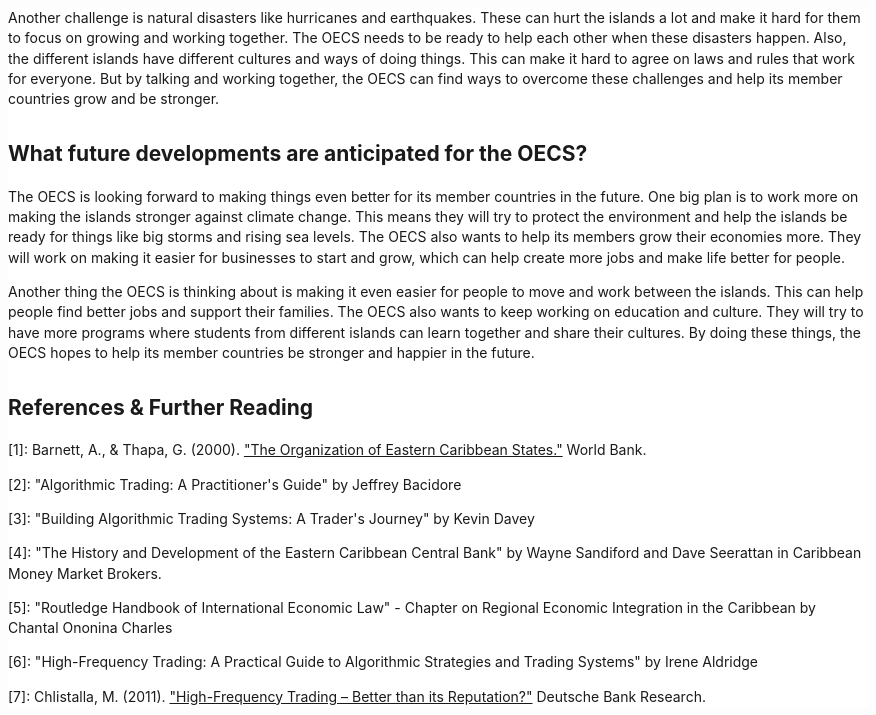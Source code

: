 Another challenge is natural disasters like hurricanes and earthquakes. These can hurt the islands a lot and make it hard for them to focus on growing and working together. The OECS needs to be ready to help each other when these disasters happen. Also, the different islands have different cultures and ways of doing things. This can make it hard to agree on laws and rules that work for everyone. But by talking and working together, the OECS can find ways to overcome these challenges and help its member countries grow and be stronger.

## What future developments are anticipated for the OECS?

The OECS is looking forward to making things even better for its member countries in the future. One big plan is to work more on making the islands stronger against climate change. This means they will try to protect the environment and help the islands be ready for things like big storms and rising sea levels. The OECS also wants to help its members grow their economies more. They will work on making it easier for businesses to start and grow, which can help create more jobs and make life better for people.

Another thing the OECS is thinking about is making it even easier for people to move and work between the islands. This can help people find better jobs and support their families. The OECS also wants to keep working on education and culture. They will try to have more programs where students from different islands can learn together and share their cultures. By doing these things, the OECS hopes to help its member countries be stronger and happier in the future.

## References & Further Reading

[1]: Barnett, A., & Thapa, G. (2000). ["The Organization of Eastern Caribbean States."](https://www.cepal.org/en/publications/43952-foreign-direct-investment-and-growth-developing-countries-evidence-countries) World Bank.

[2]: "Algorithmic Trading: A Practitioner's Guide" by Jeffrey Bacidore

[3]: "Building Algorithmic Trading Systems: A Trader's Journey" by Kevin Davey

[4]: "The History and Development of the Eastern Caribbean Central Bank" by Wayne Sandiford and Dave Seerattan in Caribbean Money Market Brokers.

[5]: "Routledge Handbook of International Economic Law" - Chapter on Regional Economic Integration in the Caribbean by Chantal Ononina Charles

[6]: "High-Frequency Trading: A Practical Guide to Algorithmic Strategies and Trading Systems" by Irene Aldridge

[7]: Chlistalla, M. (2011). ["High-Frequency Trading – Better than its Reputation?"](https://c.mql5.com/forextsd/forum/168/high-frequency_trading_-_better_than_its_reputation.pdf) Deutsche Bank Research.